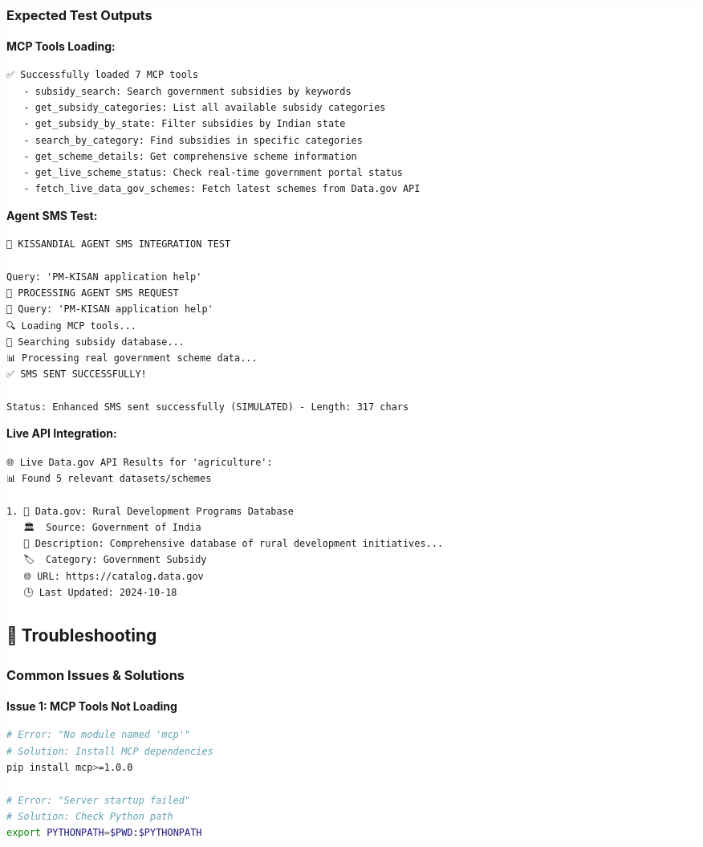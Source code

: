 ### Expected Test Outputs

**MCP Tools Loading:**
```
✅ Successfully loaded 7 MCP tools
   - subsidy_search: Search government subsidies by keywords
   - get_subsidy_categories: List all available subsidy categories
   - get_subsidy_by_state: Filter subsidies by Indian state
   - search_by_category: Find subsidies in specific categories
   - get_scheme_details: Get comprehensive scheme information
   - get_live_scheme_status: Check real-time government portal status
   - fetch_live_data_gov_schemes: Fetch latest schemes from Data.gov API
```

**Agent SMS Test:**
```
🌾 KISSANDIAL AGENT SMS INTEGRATION TEST

Query: 'PM-KISAN application help'
🔄 PROCESSING AGENT SMS REQUEST
📝 Query: 'PM-KISAN application help'
🔍 Loading MCP tools...
🌾 Searching subsidy database...
📊 Processing real government scheme data...
✅ SMS SENT SUCCESSFULLY!

Status: Enhanced SMS sent successfully (SIMULATED) - Length: 317 chars
```

**Live API Integration:**
```
🌐 Live Data.gov API Results for 'agriculture':
📊 Found 5 relevant datasets/schemes

1. 🔗 Data.gov: Rural Development Programs Database
   🏛️  Source: Government of India
   📝 Description: Comprehensive database of rural development initiatives...
   🏷️  Category: Government Subsidy
   🌐 URL: https://catalog.data.gov
   🕒 Last Updated: 2024-10-18
```

## 🚨 Troubleshooting

### Common Issues & Solutions

**Issue 1: MCP Tools Not Loading**
```bash
# Error: "No module named 'mcp'"
# Solution: Install MCP dependencies
pip install mcp>=1.0.0

# Error: "Server startup failed"  
# Solution: Check Python path
export PYTHONPATH=$PWD:$PYTHONPATH
```
